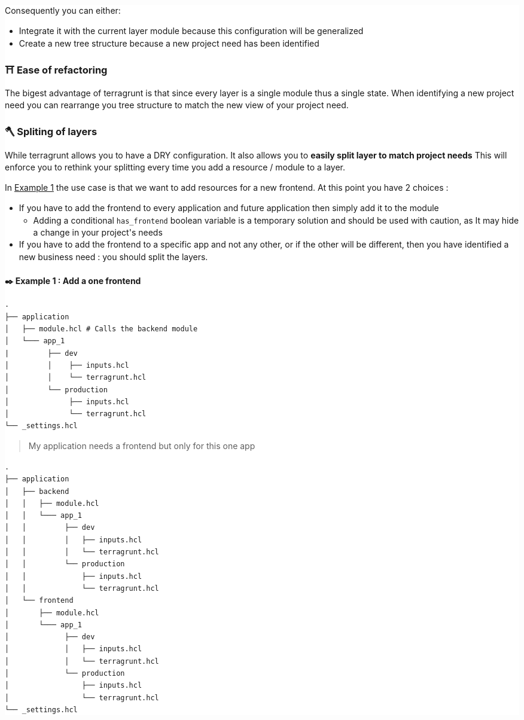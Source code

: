 Consequently you can either:

- Integrate it with the current layer module because this configuration will be generalized
- Create a new tree structure because a new project need has been identified

### ⛩️ Ease of refactoring

The bigest advantage of terragrunt is that since every layer is a single module thus a single state. When identifying a new project need you can rearrange you tree structure to match the new view of your project need.

### 🪓 Spliting of layers

While terragrunt allows you to have a DRY configuration. It also allows you to **easily split layer to match project needs**
This will enforce you to rethink your splitting every time you add a resource / module to a layer.

In [Example 1](#example-1--add-a-one-frontend) the use case is that we want to add resources for a new frontend. At this point you have 2 choices :

- If you have to add the frontend to every application and future application then simply add it to the module
  - Adding a conditional `has_frontend` boolean variable is a temporary solution and should be used with caution, as It may hide a change in your project's needs
- If you have to add the frontend to a specific app and not any other, or if the other will be different, then you have identified a new business need : you should split the layers.

#### ✒️ Example 1 : Add a one frontend

```txt
.
├── application 
│   ├── module.hcl # Calls the backend module
│   └─── app_1
|         ├── dev
│         │    ├── inputs.hcl 
│         │    └── terragrunt.hcl 
│         └── production
│              ├── inputs.hcl 
│              └── terragrunt.hcl
└── _settings.hcl
```

> My application needs a frontend but only for this one app

```txt
.
├── application 
│   ├── backend
│   │   ├── module.hcl
│   │   └─── app_1  
│   │         ├── dev
│   │         │   ├── inputs.hcl 
│   │         │   └── terragrunt.hcl 
│   │         └── production
│   │             ├── inputs.hcl 
│   │             └── terragrunt.hcl
│   └── frontend
│       ├── module.hcl
│       └─── app_1  
│             ├── dev
│             │   ├── inputs.hcl 
│             │   └── terragrunt.hcl 
│             └── production
│                 ├── inputs.hcl 
│                 └── terragrunt.hcl
└── _settings.hcl
```